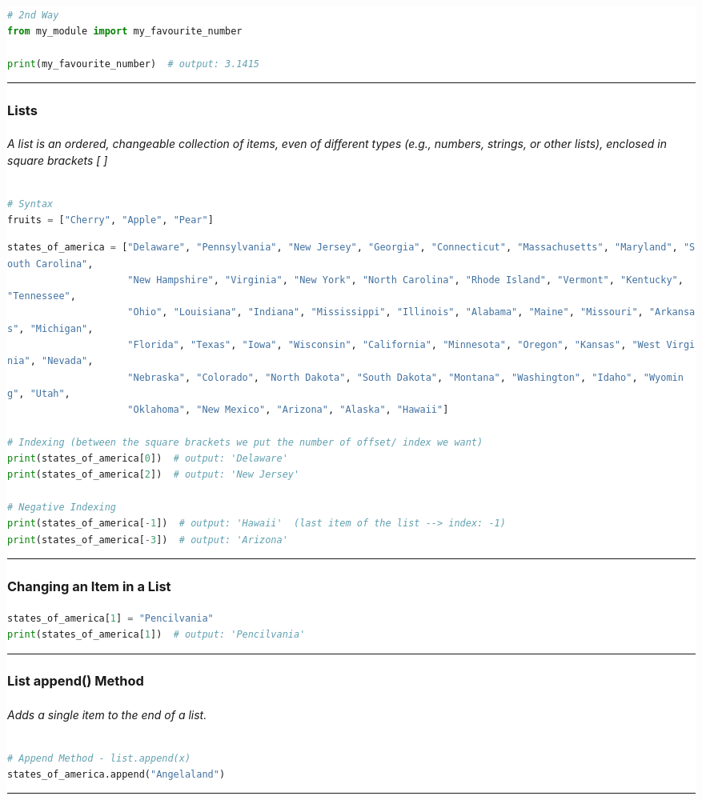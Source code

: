 ```python
# 2nd Way
from my_module import my_favourite_number

print(my_favourite_number)  # output: 3.1415
```
***

### Lists
###### A list is an ordered, changeable collection of items, even of different types (e.g., numbers, strings, or other lists), enclosed in square brackets [ ]
```python
# Syntax
fruits = ["Cherry", "Apple", "Pear"]
```
```python
states_of_america = ["Delaware", "Pennsylvania", "New Jersey", "Georgia", "Connecticut", "Massachusetts", "Maryland", "South Carolina", 
                     "New Hampshire", "Virginia", "New York", "North Carolina", "Rhode Island", "Vermont", "Kentucky", "Tennessee",
                     "Ohio", "Louisiana", "Indiana", "Mississippi", "Illinois", "Alabama", "Maine", "Missouri", "Arkansas", "Michigan", 
                     "Florida", "Texas", "Iowa", "Wisconsin", "California", "Minnesota", "Oregon", "Kansas", "West Virginia", "Nevada",
                     "Nebraska", "Colorado", "North Dakota", "South Dakota", "Montana", "Washington", "Idaho", "Wyoming", "Utah", 
                     "Oklahoma", "New Mexico", "Arizona", "Alaska", "Hawaii"]

# Indexing (between the square brackets we put the number of offset/ index we want)
print(states_of_america[0])  # output: 'Delaware'
print(states_of_america[2])  # output: 'New Jersey'

# Negative Indexing
print(states_of_america[-1])  # output: 'Hawaii'  (last item of the list --> index: -1)
print(states_of_america[-3])  # output: 'Arizona'
```
***

### Changing an Item in a List
```python
states_of_america[1] = "Pencilvania"
print(states_of_america[1])  # output: 'Pencilvania'
```
***

### List append() Method
###### Adds a single item to the end of a list.
```python
# Append Method - list.append(x)
states_of_america.append("Angelaland")
```
***
